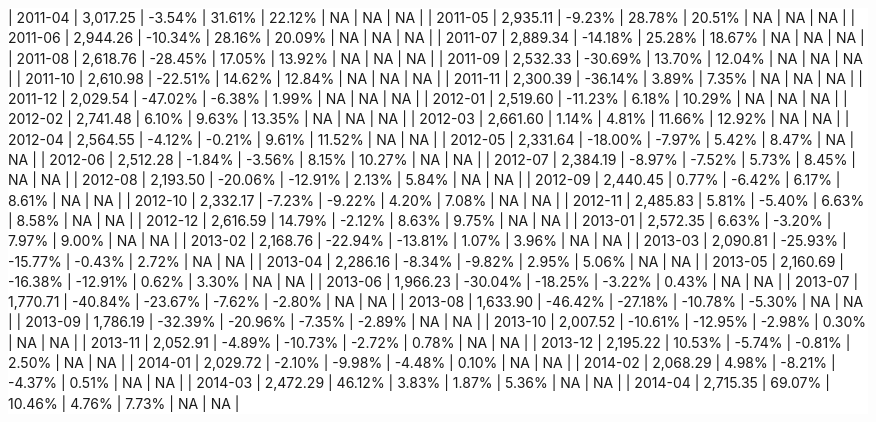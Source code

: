 | 2011-04 | 3,017.25 | -3.54% | 31.61% | 22.12% | NA | NA | NA |
| 2011-05 | 2,935.11 | -9.23% | 28.78% | 20.51% | NA | NA | NA |
| 2011-06 | 2,944.26 | -10.34% | 28.16% | 20.09% | NA | NA | NA |
| 2011-07 | 2,889.34 | -14.18% | 25.28% | 18.67% | NA | NA | NA |
| 2011-08 | 2,618.76 | -28.45% | 17.05% | 13.92% | NA | NA | NA |
| 2011-09 | 2,532.33 | -30.69% | 13.70% | 12.04% | NA | NA | NA |
| 2011-10 | 2,610.98 | -22.51% | 14.62% | 12.84% | NA | NA | NA |
| 2011-11 | 2,300.39 | -36.14% | 3.89% | 7.35% | NA | NA | NA |
| 2011-12 | 2,029.54 | -47.02% | -6.38% | 1.99% | NA | NA | NA |
| 2012-01 | 2,519.60 | -11.23% | 6.18% | 10.29% | NA | NA | NA |
| 2012-02 | 2,741.48 | 6.10% | 9.63% | 13.35% | NA | NA | NA |
| 2012-03 | 2,661.60 | 1.14% | 4.81% | 11.66% | 12.92% | NA | NA |
| 2012-04 | 2,564.55 | -4.12% | -0.21% | 9.61% | 11.52% | NA | NA |
| 2012-05 | 2,331.64 | -18.00% | -7.97% | 5.42% | 8.47% | NA | NA |
| 2012-06 | 2,512.28 | -1.84% | -3.56% | 8.15% | 10.27% | NA | NA |
| 2012-07 | 2,384.19 | -8.97% | -7.52% | 5.73% | 8.45% | NA | NA |
| 2012-08 | 2,193.50 | -20.06% | -12.91% | 2.13% | 5.84% | NA | NA |
| 2012-09 | 2,440.45 | 0.77% | -6.42% | 6.17% | 8.61% | NA | NA |
| 2012-10 | 2,332.17 | -7.23% | -9.22% | 4.20% | 7.08% | NA | NA |
| 2012-11 | 2,485.83 | 5.81% | -5.40% | 6.63% | 8.58% | NA | NA |
| 2012-12 | 2,616.59 | 14.79% | -2.12% | 8.63% | 9.75% | NA | NA |
| 2013-01 | 2,572.35 | 6.63% | -3.20% | 7.97% | 9.00% | NA | NA |
| 2013-02 | 2,168.76 | -22.94% | -13.81% | 1.07% | 3.96% | NA | NA |
| 2013-03 | 2,090.81 | -25.93% | -15.77% | -0.43% | 2.72% | NA | NA |
| 2013-04 | 2,286.16 | -8.34% | -9.82% | 2.95% | 5.06% | NA | NA |
| 2013-05 | 2,160.69 | -16.38% | -12.91% | 0.62% | 3.30% | NA | NA |
| 2013-06 | 1,966.23 | -30.04% | -18.25% | -3.22% | 0.43% | NA | NA |
| 2013-07 | 1,770.71 | -40.84% | -23.67% | -7.62% | -2.80% | NA | NA |
| 2013-08 | 1,633.90 | -46.42% | -27.18% | -10.78% | -5.30% | NA | NA |
| 2013-09 | 1,786.19 | -32.39% | -20.96% | -7.35% | -2.89% | NA | NA |
| 2013-10 | 2,007.52 | -10.61% | -12.95% | -2.98% | 0.30% | NA | NA |
| 2013-11 | 2,052.91 | -4.89% | -10.73% | -2.72% | 0.78% | NA | NA |
| 2013-12 | 2,195.22 | 10.53% | -5.74% | -0.81% | 2.50% | NA | NA |
| 2014-01 | 2,029.72 | -2.10% | -9.98% | -4.48% | 0.10% | NA | NA |
| 2014-02 | 2,068.29 | 4.98% | -8.21% | -4.37% | 0.51% | NA | NA |
| 2014-03 | 2,472.29 | 46.12% | 3.83% | 1.87% | 5.36% | NA | NA |
| 2014-04 | 2,715.35 | 69.07% | 10.46% | 4.76% | 7.73% | NA | NA |